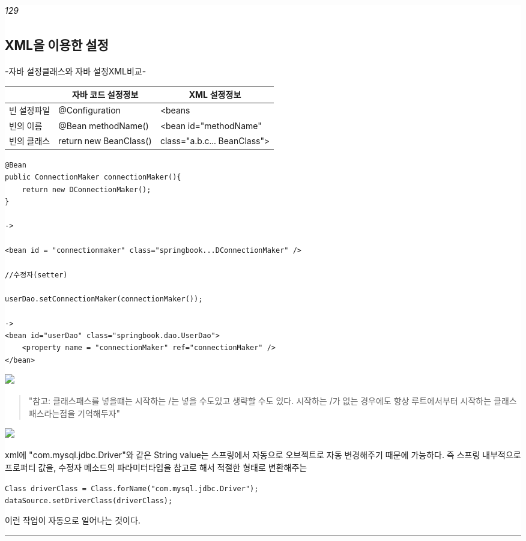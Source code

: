 
###### 129

XML을 이용한 설정
-

-자바 설정클래스와 자바 설정XML비교-

|   |자바 코드 설정정보   |XML 설정정보   |
|---|---|---|
|빈 설정파일   |@Configuration   | <beans  |
|빈의 이름   | @Bean methodName()  | <bean id="methodName"  |
|빈의 클래스   | return new BeanClass()  | class="a.b.c... BeanClass">  |

```
@Bean
public ConnectionMaker connectionMaker(){
	return new DConnectionMaker();
}

->

<bean id = "connectionmaker" class="springbook...DConnectionMaker" />

//수정자(setter)

userDao.setConnectionMaker(connectionMaker());

->
<bean id="userDao" class="springbook.dao.UserDao">
	<property name = "connectionMaker" ref="connectionMaker" />
</bean>

```


 ![](https://drive.google.com/uc?export=view&id=1TEUikjfdl0tjqJMn7f7MvyTABfc0kJPF)


>"참고: 클래스패스를 넣을떄는 시작하는 /는 넣을 수도있고 생략할 수도 있다. 시작하는 /가 없는 경우에도 항상 루트에서부터 시작하는 클래스패스라는점을 기억해두자"


 ![](https://drive.google.com/uc?export=view&id=1XAST1evv85A_LjMtBgIvJ6fEZnGutB-n)

xml에 "com.mysql.jdbc.Driver"와 같은 String value는 스프링에서
자동으로 오브젝트로 자동 변경해주기 때문에 가능하다.
즉 스프링 내부적으로 프로퍼티 값을, 수정자 메소드의 파라미터타입을 참고로 해서 적절한 형태로 변환해주는
```
Class driverClass = Class.forName("com.mysql.jdbc.Driver");
dataSource.setDriverClass(driverClass);
```
이런 작업이 자동으로 일어나는 것이다.


---
